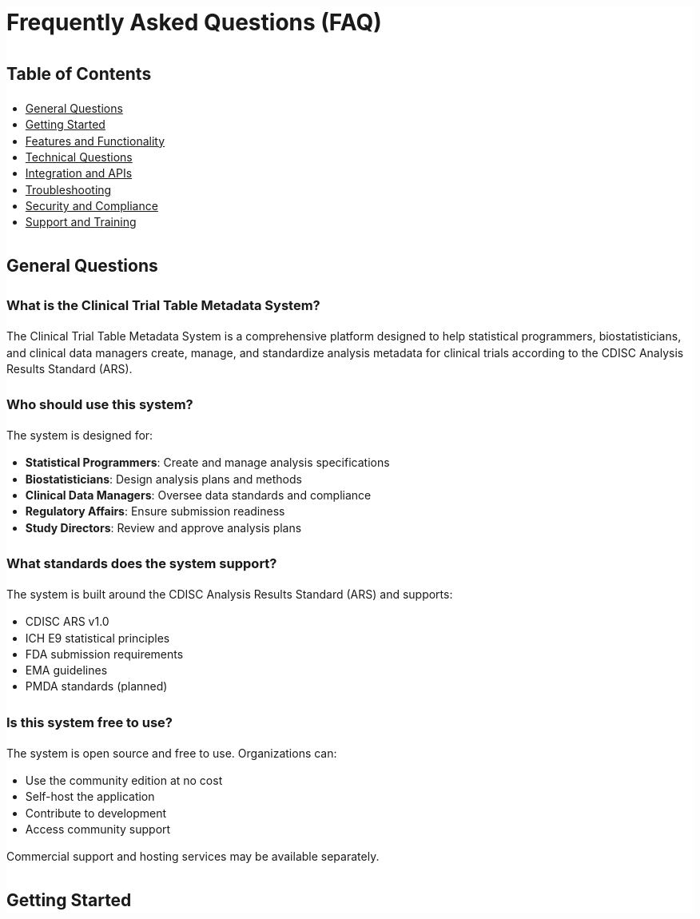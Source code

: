 # Frequently Asked Questions (FAQ)

## Table of Contents
- [General Questions](#general-questions)
- [Getting Started](#getting-started)
- [Features and Functionality](#features-and-functionality)
- [Technical Questions](#technical-questions)
- [Integration and APIs](#integration-and-apis)
- [Troubleshooting](#troubleshooting)
- [Security and Compliance](#security-and-compliance)
- [Support and Training](#support-and-training)

## General Questions

### What is the Clinical Trial Table Metadata System?

The Clinical Trial Table Metadata System is a comprehensive platform designed to help statistical programmers, biostatisticians, and clinical data managers create, manage, and standardize analysis metadata for clinical trials according to the CDISC Analysis Results Standard (ARS).

### Who should use this system?

The system is designed for:
- **Statistical Programmers**: Create and manage analysis specifications
- **Biostatisticians**: Design analysis plans and methods
- **Clinical Data Managers**: Oversee data standards and compliance
- **Regulatory Affairs**: Ensure submission readiness
- **Study Directors**: Review and approve analysis plans

### What standards does the system support?

The system is built around the CDISC Analysis Results Standard (ARS) and supports:
- CDISC ARS v1.0
- ICH E9 statistical principles
- FDA submission requirements
- EMA guidelines
- PMDA standards (planned)

### Is this system free to use?

The system is open source and free to use. Organizations can:
- Use the community edition at no cost
- Self-host the application
- Contribute to development
- Access community support

Commercial support and hosting services may be available separately.

## Getting Started
